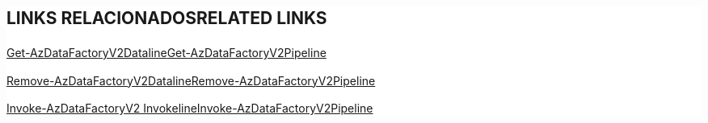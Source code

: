 ## <span data-ttu-id="b0a2f-152">LINKS RELACIONADOS</span><span class="sxs-lookup"><span data-stu-id="b0a2f-152">RELATED LINKS</span></span>

[<span data-ttu-id="b0a2f-153">Get-AzDataFactoryV2Dataline</span><span class="sxs-lookup"><span data-stu-id="b0a2f-153">Get-AzDataFactoryV2Pipeline</span></span>]()

[<span data-ttu-id="b0a2f-154">Remove-AzDataFactoryV2Dataline</span><span class="sxs-lookup"><span data-stu-id="b0a2f-154">Remove-AzDataFactoryV2Pipeline</span></span>]()

[<span data-ttu-id="b0a2f-155">Invoke-AzDataFactoryV2 Invokeline</span><span class="sxs-lookup"><span data-stu-id="b0a2f-155">Invoke-AzDataFactoryV2Pipeline</span></span>]()
